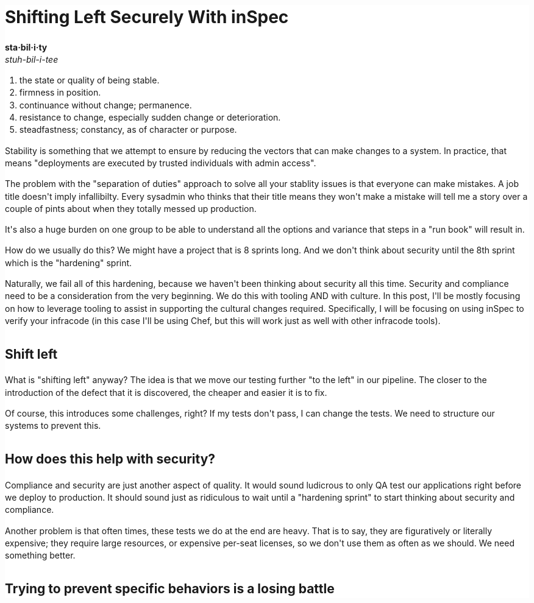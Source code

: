 # Shifting Left Securely With inSpec

**sta·bil·i·ty**<br />
*stuh-bil-i-tee*


1. the state or quality of being stable.
1. firmness in position.
1. continuance without change; permanence.
1. resistance to change, especially sudden change or deterioration.
1. steadfastness; constancy, as of character or purpose.

Stability is something that we attempt to ensure by reducing the vectors that can make changes to a system. In practice, that means "deployments are executed by trusted individuals with admin access". 

The problem with the "separation of duties" approach to solve all your stablity issues is that everyone can make mistakes. A job title doesn't imply infallibilty. Every sysadmin who thinks that their title means they won't make a mistake will tell me a story over a couple of pints about when they totally messed up production.

It's also a huge burden on one group to be able to understand all the options and variance that steps in a "run book" will result in.

How do we usually do this? We might have a project that is 8 sprints long. And we don't think about security until the 8th sprint which is the "hardening" sprint.

Naturally, we fail all of this hardening, because we haven't been thinking about security all this time. Security and compliance need to be a consideration from the very beginning. We do this with tooling AND with culture. In this post, I'll be mostly focusing on how to leverage tooling to assist in supporting the cultural changes required. Specifically, I will be focusing on using inSpec to verify your infracode (in this case I'll be using Chef, but this will work just as well with other infracode tools).

## Shift left

What is "shifting left" anyway? The idea is that we move our testing further "to the left" in our pipeline. The closer to the introduction of the defect that it is discovered, the cheaper and easier it is to fix.

Of course, this introduces some challenges, right? If my tests don't pass, I can change the tests. We need to structure our systems to prevent this.

## How does this help with security?

Compliance and security are just another aspect of quality. It would sound ludicrous to only QA test our applications right before we deploy to production. It should sound just as ridiculous to wait until a "hardening sprint" to start thinking about security and compliance.

Another problem is that often times, these tests we do at the end are heavy. That is to say, they are figuratively or literally expensive; they require large resources, or expensive per-seat licenses, so we don't use them as often as we should. We need something better.

## Trying to prevent specific behaviors is a losing battle
